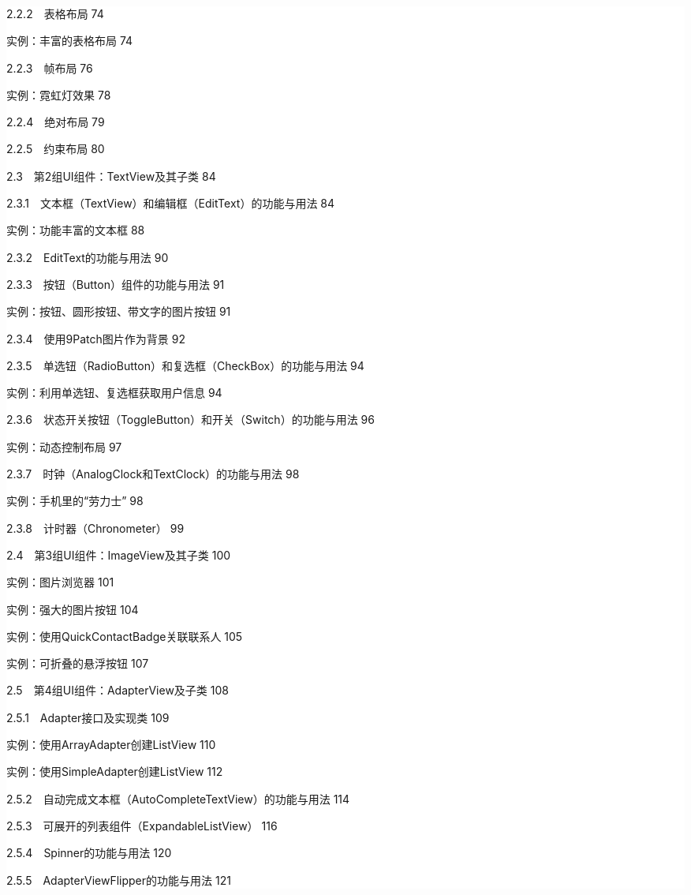2.2.2　表格布局 74

实例：丰富的表格布局 74

2.2.3　帧布局 76

实例：霓虹灯效果 78

2.2.4　绝对布局 79

2.2.5　约束布局 80

2.3　第2组UI组件：TextView及其子类 84

2.3.1　文本框（TextView）和编辑框（EditText）的功能与用法 84

实例：功能丰富的文本框 88

2.3.2　EditText的功能与用法 90

2.3.3　按钮（Button）组件的功能与用法 91

实例：按钮、圆形按钮、带文字的图片按钮 91

2.3.4　使用9Patch图片作为背景 92

2.3.5　单选钮（RadioButton）和复选框（CheckBox）的功能与用法 94

实例：利用单选钮、复选框获取用户信息 94

2.3.6　状态开关按钮（ToggleButton）和开关（Switch）的功能与用法 96

实例：动态控制布局 97

2.3.7　时钟（AnalogClock和TextClock）的功能与用法 98

实例：手机里的“劳力士” 98

2.3.8　计时器（Chronometer） 99

2.4　第3组UI组件：ImageView及其子类 100

实例：图片浏览器 101

实例：强大的图片按钮 104

实例：使用QuickContactBadge关联联系人 105

实例：可折叠的悬浮按钮 107

2.5　第4组UI组件：AdapterView及子类 108

2.5.1　Adapter接口及实现类 109

实例：使用ArrayAdapter创建ListView 110

实例：使用SimpleAdapter创建ListView 112

2.5.2　自动完成文本框（AutoCompleteTextView）的功能与用法 114

2.5.3　可展开的列表组件（ExpandableListView） 116

2.5.4　Spinner的功能与用法 120

2.5.5　AdapterViewFlipper的功能与用法 121
